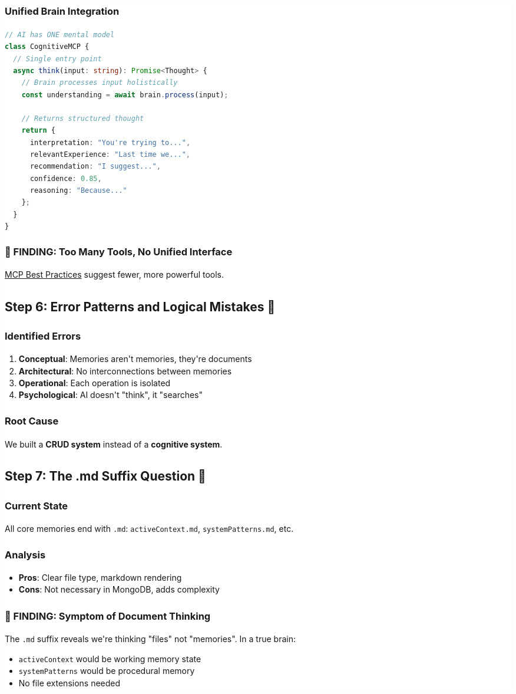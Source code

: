 ### Unified Brain Integration
```typescript
// AI has ONE mental model
class CognitiveMCP {
  // Single entry point
  async think(input: string): Promise<Thought> {
    // Brain processes input holistically
    const understanding = await brain.process(input);
    
    // Returns structured thought
    return {
      interpretation: "You're trying to...",
      relevantExperience: "Last time we...",
      recommendation: "I suggest...",
      confidence: 0.85,
      reasoning: "Because..."
    };
  }
}
```

### 🚨 FINDING: Too Many Tools, No Unified Interface
[MCP Best Practices](https://modelcontextprotocol.io/docs/best-practices) suggest fewer, more powerful tools.

## Step 6: Error Patterns and Logical Mistakes 🐛

### Identified Errors
1. **Conceptual**: Memories aren't memories, they're documents
2. **Architectural**: No interconnections between memories
3. **Operational**: Each operation is isolated
4. **Psychological**: AI doesn't "think", it "searches"

### Root Cause
We built a **CRUD system** instead of a **cognitive system**.

## Step 7: The .md Suffix Question 📄

### Current State
All core memories end with `.md`: `activeContext.md`, `systemPatterns.md`, etc.

### Analysis
- **Pros**: Clear file type, markdown rendering
- **Cons**: Not necessary in MongoDB, adds complexity

### 🚨 FINDING: Symptom of Document Thinking
The `.md` suffix reveals we're thinking "files" not "memories". In a true brain:
- `activeContext` would be working memory state
- `systemPatterns` would be procedural memory
- No file extensions needed
